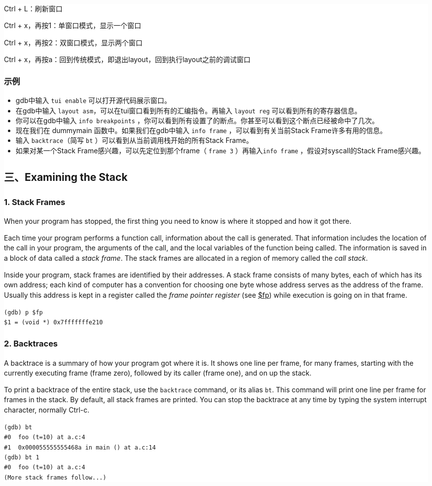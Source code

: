 Ctrl + L：刷新窗口

Ctrl + x，再按1：单窗口模式，显示一个窗口

Ctrl + x，再按2：双窗口模式，显示两个窗口

Ctrl + x，再按a：回到传统模式，即退出layout，回到执行layout之前的调试窗口

### 示例

- gdb中输入 `tui enable` 可以打开源代码展示窗口。
- 在gdb中输入 `layout asm`，可以在tui窗口看到所有的汇编指令。再输入 `layout reg` 可以看到所有的寄存器信息。
- 你可以在gdb中输入 `info breakpoints` ，你可以看到所有设置了的断点。你甚至可以看到这个断点已经被命中了几次。
- 现在我们在 dummymain 函数中。如果我们在gdb中输入 `info frame` ，可以看到有关当前Stack Frame许多有用的信息。
- 输入 `backtrace`（简写 `bt` ）可以看到从当前调用栈开始的所有Stack Frame。
- 如果对某一个Stack Frame感兴趣，可以先定位到那个frame（ `frame 3` ）再输入`info frame` ，假设对syscall的Stack Frame感兴趣。
## 三、Examining the Stack

### 1. Stack Frames

When your program has stopped, the first thing you need to know is where it stopped and how it got there.

Each time your program performs a function call, information about the call is generated. That information includes the location of the call in your program, the arguments of the call, and the local variables of the function being called. The information is saved in a block of data called a *stack frame*. The stack frames are allocated in a region of memory called the *call stack*.

Inside your program, stack frames are identified by their addresses. A stack frame consists of many bytes, each of which has its own address; each kind of computer has a convention for choosing one byte whose address serves as the address of the frame. Usually this address is kept in a register called the *frame pointer register* (see [$fp](https://sourceware.org/gdb/current/onlinedocs/gdb/Registers.html#Registers)) while execution is going on in that frame.

```
(gdb) p $fp
$1 = (void *) 0x7fffffffe210
```

### 2. Backtraces

A backtrace is a summary of how your program got where it is. It shows one line per frame, for many frames, starting with the currently executing frame (frame zero), followed by its caller (frame one), and on up the stack.

To print a backtrace of the entire stack, use the `backtrace` command, or its alias `bt`. This command will print one line per frame for frames in the stack. By default, all stack frames are printed. You can stop the backtrace at any time by typing the system interrupt character, normally Ctrl-c.

```
(gdb) bt                                   
#0  foo (t=10) at a.c:4                    
#1  0x000055555555468a in main () at a.c:14
(gdb) bt 1                   
#0  foo (t=10) at a.c:4      
(More stack frames follow...)
```
